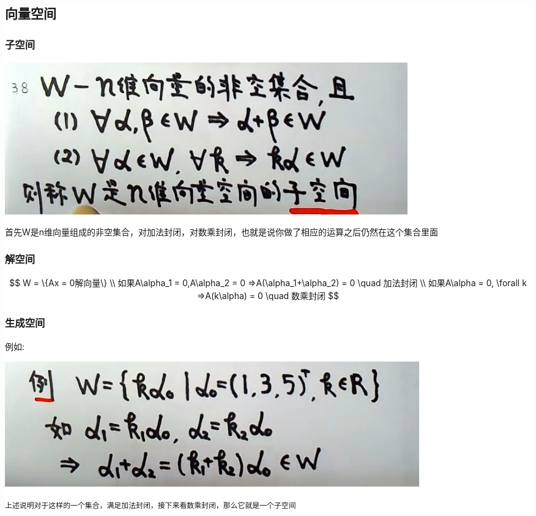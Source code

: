 ## 向量空间

### 子空间

![118](image\118.jpg)

首先W是n维向量组成的非空集合，对加法封闭，对数乘封闭，也就是说你做了相应的运算之后仍然在这个集合里面





### 解空间

$$
W = \{Ax = 0解向量\} \\
如果A\alpha_1  = 0,A\alpha_2 = 0 =>A(\alpha_1+\alpha_2) = 0  \quad 加法封闭 \\
如果A\alpha = 0, \forall k =>A(k\alpha) = 0 \quad 数乘封闭
$$





### 生成空间

例如:

![119](image\119.jpg)

`上述说明对于这样的一个集合，满足加法封闭，接下来看数乘封闭，那么它就是一个子空间`
